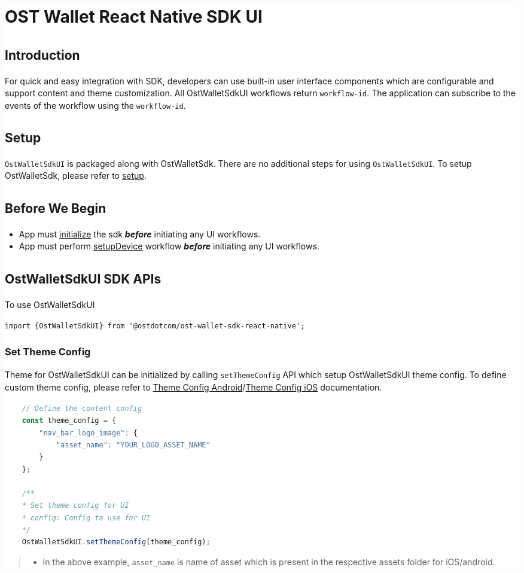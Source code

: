 # OST Wallet React Native SDK UI

## Introduction
For quick and easy integration with SDK, developers can use built-in user interface components which are configurable and support content and theme customization. All OstWalletSdkUI workflows return `workflow-id`. The application can subscribe to the events of the workflow using the `workflow-id`.

## Setup
`OstWalletSdkUI` is packaged along with OstWalletSdk. There are no additional steps for using `OstWalletSdkUI`. To setup OstWalletSdk, please refer to [setup](../README.md#installing-react-native-sdk).

## Before We Begin
- App must [initialize](../README.md#initializing-the-sdk) the sdk <em><b>before</b></em> initiating any UI workflows.
- App must perform [setupDevice](../README.md#setupdevice) workflow <em><b>before</b></em> initiating any UI workflows.

## OstWalletSdkUI SDK APIs

To use OstWalletSdkUI 
```
import {OstWalletSdkUI} from '@ostdotcom/ost-wallet-sdk-react-native';
```

### Set Theme Config
Theme for OstWalletSdkUI can be initialized by calling `setThemeConfig` API which setup OstWalletSdkUI theme config. To define custom theme config, please refer to [Theme Config Android](https://github.com/ostdotcom/ost-wallet-sdk-android/blob/release-2.3/documentation/ThemeConfig.md)/[Theme Config iOS](https://github.com/ostdotcom/ost-wallet-sdk-ios/blob/release-2.3/documentation/ThemeConfig.md) documentation.

```js
    // Define the content config
    const theme_config = {
        "nav_bar_logo_image": { 
            "asset_name": "YOUR_LOGO_ASSET_NAME"
        }
    };

    /**
    * Set theme config for UI
    * config: Config to use for UI
    */
    OstWalletSdkUI.setThemeConfig(theme_config);
```
> * In the above example, `asset_name` is name of asset which is present in the respective assets folder for iOS/android.
